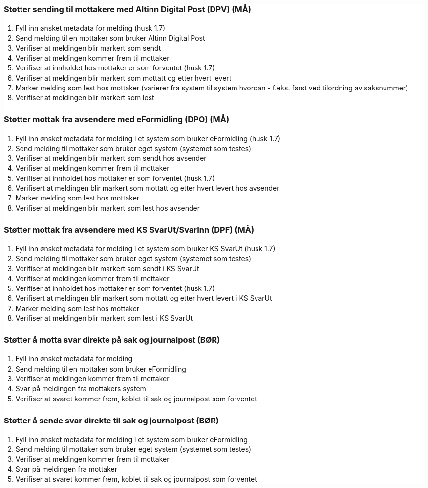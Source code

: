 ### Støtter sending til mottakere med Altinn Digital Post (DPV) (MÅ)

1. Fyll inn ønsket metadata for melding (husk 1.7)
2. Send melding til en mottaker som bruker Altinn Digital Post
3. Verifiser at meldingen blir markert som sendt
4. Verifiser at meldingen kommer frem til mottaker
5. Verifiser at innholdet hos mottaker er som forventet (husk 1.7)
6. Verifiser at meldingen blir markert som mottatt og etter hvert levert
7. Marker melding som lest hos mottaker (varierer fra system til system hvordan - f.eks. først ved tilordning av saksnummer)
8. Verifiser at meldingen blir markert som lest

### Støtter mottak fra avsendere med eFormidling (DPO) (MÅ)

1. Fyll inn ønsket metadata for melding i et system som bruker eFormidling (husk 1.7)
2. Send melding til mottaker som bruker eget system (systemet som testes)
3. Verifiser at meldingen blir markert som sendt hos avsender
4. Verifiser at meldingen kommer frem til mottaker
5. Verifiser at innholdet hos mottaker er som forventet (husk 1.7)
6. Verifisert at meldingen blir markert som mottatt og etter hvert levert hos avsender
7. Marker melding som lest hos mottaker
8. Verifiser at meldingen blir markert som lest hos avsender

### Støtter mottak fra avsendere med KS SvarUt/SvarInn (DPF) (MÅ)

1. Fyll inn ønsket metadata for melding i et system som bruker KS SvarUt (husk 1.7)
2. Send melding til mottaker som bruker eget system (systemet som testes)
3. Verifiser at meldingen blir markert som sendt i KS SvarUt
4. Verifiser at meldingen kommer frem til mottaker
5. Verifiser at innholdet hos mottaker er som forventet (husk 1.7)
6. Verifisert at meldingen blir markert som mottatt og etter hvert levert i KS SvarUt
7. Marker melding som lest hos mottaker
8. Verifiser at meldingen blir markert som lest i KS SvarUt

### Støtter å motta svar direkte på sak og journalpost (BØR)

1. Fyll inn ønsket metadata for melding
2. Send melding til en mottaker som bruker eFormidling
3. Verifiser at meldingen kommer frem til mottaker
4. Svar på meldingen fra mottakers system
5. Verifiser at svaret kommer frem, koblet til sak og journalpost som forventet

### Støtter å sende svar direkte til sak og journalpost (BØR)

1. Fyll inn ønsket metadata for melding i et system som bruker eFormidling
2. Send melding til mottaker som bruker eget system (systemet som testes)
3. Verifiser at meldingen kommer frem til mottaker
4. Svar på meldingen fra mottaker
5. Verifiser at svaret kommer frem, koblet til sak og journalpost som forventet
